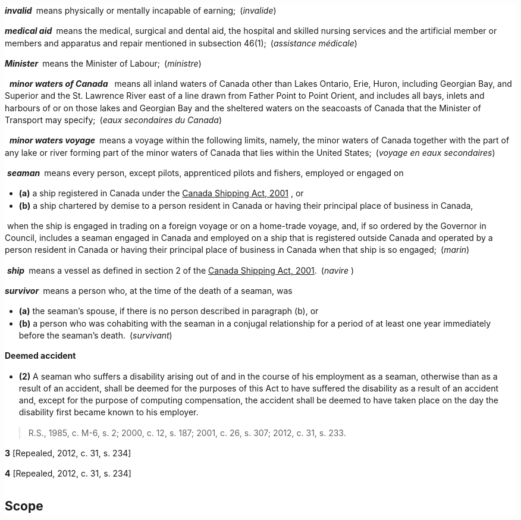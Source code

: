 ***invalid*** means physically or mentally incapable of earning; (*invalide*)

***medical aid*** means the medical, surgical and dental aid, the hospital and skilled nursing services and the artificial member or members and apparatus and repair mentioned in subsection 46(1); (*assistance médicale*)

***Minister*** means the Minister of Labour; (*ministre*)

  ***minor waters of Canada***  means all inland waters of Canada other than Lakes Ontario, Erie, Huron, including Georgian Bay, and Superior and the St. Lawrence River east of a line drawn from Father Point to Point Orient, and includes all bays, inlets and harbours of or on those lakes and Georgian Bay and the sheltered waters on the seacoasts of Canada that the Minister of Transport may specify; (*eaux secondaires du Canada*)

  ***minor waters voyage*** means a voyage within the following limits, namely, the minor waters of Canada together with the part of any lake or river forming part of the minor waters of Canada that lies within the United States; (*voyage en eaux secondaires*)

 ***seaman*** means every person, except pilots, apprenticed pilots and fishers, employed or engaged on
- **(a)** a ship registered in Canada under the [Canada Shipping Act, 2001](/en/Acts/Statutes%20of%20Canada/2001/c.%2026.md) , or
- **(b)** a ship chartered by demise to a person resident in Canada or having their principal place of business in Canada,

 when the ship is engaged in trading on a foreign voyage or on a home-trade voyage, and, if so ordered by the Governor in Council, includes a seaman engaged in Canada and employed on a ship that is registered outside Canada and operated by a person resident in Canada or having their principal place of business in Canada when that ship is so engaged; (*marin*)

 ***ship*** means a vessel as defined in section 2 of the [Canada Shipping Act, 2001](/en/Acts/Statutes%20of%20Canada/2001/c.%2026.md). (*navire* )

***survivor*** means a person who, at the time of the death of a seaman, was
- **(a)** the seaman’s spouse, if there is no person described in paragraph (b), or
- **(b)** a person who was cohabiting with the seaman in a conjugal relationship for a period of at least one year immediately before the seaman’s death. (*survivant*)

**Deemed accident**

- **(2)** A seaman who suffers a disability arising out of and in the course of his employment as a seaman, otherwise than as a result of an accident, shall be deemed for the purposes of this Act to have suffered the disability as a result of an accident and, except for the purpose of computing compensation, the accident shall be deemed to have taken place on the day the disability first became known to his employer.
> R.S., 1985, c. M-6, s. 2; 2000, c. 12, s. 187; 2001, c. 26, s. 307; 2012, c. 31, s. 233.




**3** [Repealed, 2012, c. 31, s. 234]



**4** [Repealed, 2012, c. 31, s. 234]




## Scope
